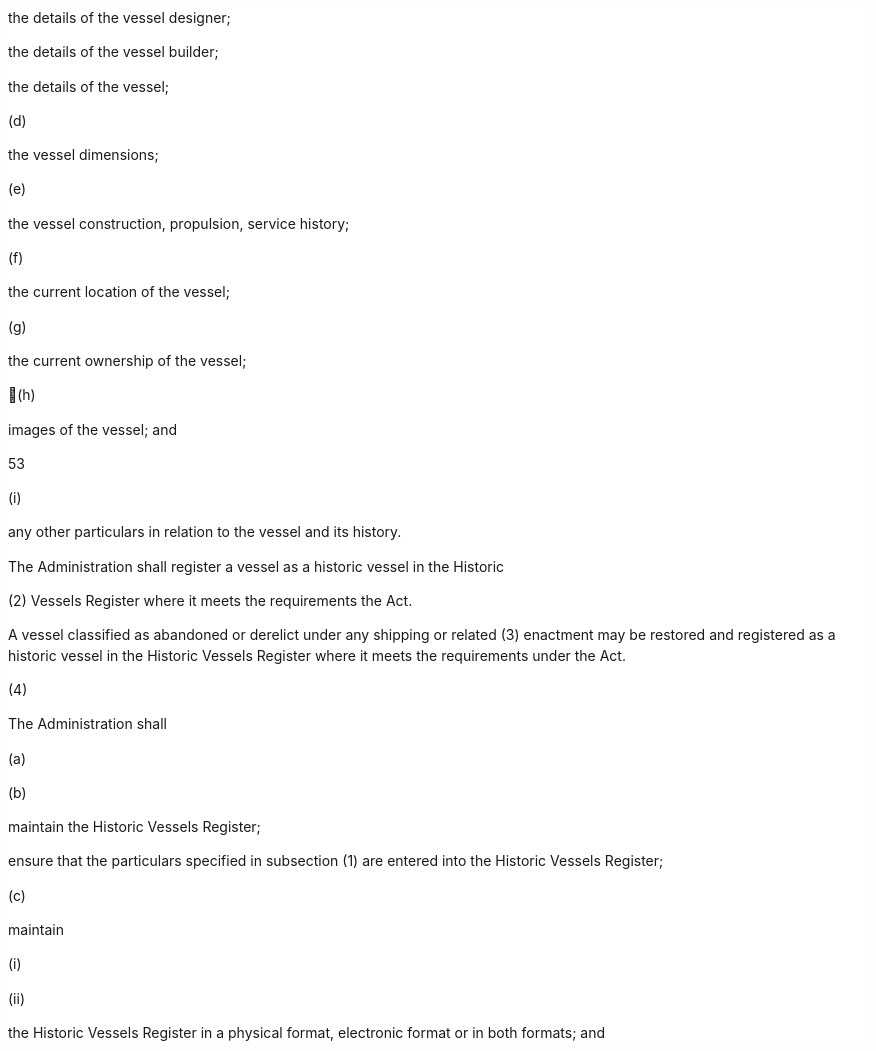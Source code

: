 the details of the vessel designer;

the details of the vessel builder;

the details of the vessel;

(d)

the vessel dimensions;

(e)

the vessel construction, propulsion, service history;

(f)

the current location of the vessel;

(g)

the current ownership of the vessel;

(h)

images of the vessel; and

53

(i)

any other particulars in relation to the vessel and its history.

The Administration shall register a vessel as a historic vessel in the Historic

(2)
Vessels Register where it meets the requirements the Act.

A vessel classified as abandoned or derelict under any shipping or related
(3)
enactment  may  be  restored  and  registered  as  a  historic  vessel  in  the  Historic
Vessels Register where it meets the requirements under the Act.

(4)

The Administration shall

(a)

(b)

maintain the Historic Vessels Register;

ensure that the particulars specified in subsection (1) are entered into
the Historic Vessels Register;

(c)

maintain

(i)

(ii)

the  Historic  Vessels  Register  in  a  physical  format,  electronic
format or in both formats; and

